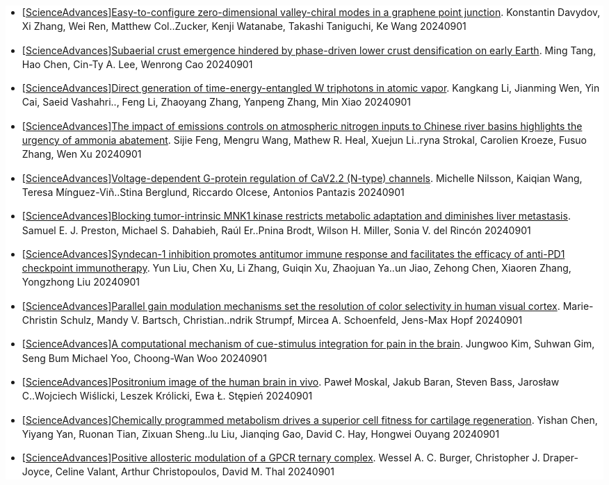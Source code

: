   - \[[ScienceAdvances](https://www.science.org/loi/sciadv?af=R)\][Easy-to-configure zero-dimensional valley-chiral modes in a graphene point junction](https://www.science.org/doi/abs/10.1126/sciadv.adp6296?af=R). Konstantin Davydov, Xi Zhang, Wei Ren, Matthew Col..Zucker, Kenji Watanabe, Takashi Taniguchi, Ke Wang 	20240901

  - \[[ScienceAdvances](https://www.science.org/loi/sciadv?af=R)\][Subaerial crust emergence hindered by phase-driven lower crust densification on early Earth](https://www.science.org/doi/abs/10.1126/sciadv.adq1952?af=R). Ming Tang, Hao Chen, Cin-Ty A. Lee, Wenrong Cao 	20240901

  - \[[ScienceAdvances](https://www.science.org/loi/sciadv?af=R)\][Direct generation of time-energy-entangled W triphotons in atomic vapor](https://www.science.org/doi/abs/10.1126/sciadv.ado3199?af=R). Kangkang Li, Jianming Wen, Yin Cai, Saeid Vashahri.., Feng Li, Zhaoyang Zhang, Yanpeng Zhang, Min Xiao 	20240901

  - \[[ScienceAdvances](https://www.science.org/loi/sciadv?af=R)\][The impact of emissions controls on atmospheric nitrogen inputs to Chinese river basins highlights the urgency of ammonia abatement](https://www.science.org/doi/abs/10.1126/sciadv.adp2558?af=R). Sijie Feng, Mengru Wang, Mathew R. Heal, Xuejun Li..ryna Strokal, Carolien Kroeze, Fusuo Zhang, Wen Xu 	20240901

  - \[[ScienceAdvances](https://www.science.org/loi/sciadv?af=R)\][Voltage-dependent G-protein regulation of CaV2.2 (N-type) channels](https://www.science.org/doi/abs/10.1126/sciadv.adp6665?af=R). Michelle Nilsson, Kaiqian Wang, Teresa Mínguez-Viñ..Stina Berglund, Riccardo Olcese, Antonios Pantazis 	20240901

  - \[[ScienceAdvances](https://www.science.org/loi/sciadv?af=R)\][Blocking tumor-intrinsic MNK1 kinase restricts metabolic adaptation and diminishes liver metastasis](https://www.science.org/doi/abs/10.1126/sciadv.adi7673?af=R). Samuel E. J. Preston, Michael S. Dahabieh, Raúl Er..Pnina Brodt, Wilson H. Miller, Sonia V. del Rincón 	20240901

  - \[[ScienceAdvances](https://www.science.org/loi/sciadv?af=R)\][Syndecan-1 inhibition promotes antitumor immune response and facilitates the efficacy of anti-PD1 checkpoint immunotherapy](https://www.science.org/doi/abs/10.1126/sciadv.adi7764?af=R). Yun Liu, Chen Xu, Li Zhang, Guiqin Xu, Zhaojuan Ya..un Jiao, Zehong Chen, Xiaoren Zhang, Yongzhong Liu 	20240901

  - \[[ScienceAdvances](https://www.science.org/loi/sciadv?af=R)\][Parallel gain modulation mechanisms set the resolution of color selectivity in human visual cortex](https://www.science.org/doi/abs/10.1126/sciadv.adm7385?af=R). Marie-Christin Schulz, Mandy V. Bartsch, Christian..ndrik Strumpf, Mircea A. Schoenfeld, Jens-Max Hopf 	20240901

  - \[[ScienceAdvances](https://www.science.org/loi/sciadv?af=R)\][A computational mechanism of cue-stimulus integration for pain in the brain](https://www.science.org/doi/abs/10.1126/sciadv.ado8230?af=R). Jungwoo Kim, Suhwan Gim, Seng Bum Michael Yoo, Choong-Wan Woo 	20240901

  - \[[ScienceAdvances](https://www.science.org/loi/sciadv?af=R)\][Positronium image of the human brain in vivo](https://www.science.org/doi/abs/10.1126/sciadv.adp2840?af=R). Paweł Moskal, Jakub Baran, Steven Bass, Jarosław C..Wojciech Wiślicki, Leszek Królicki, Ewa Ł. Stępień 	20240901

  - \[[ScienceAdvances](https://www.science.org/loi/sciadv?af=R)\][Chemically programmed metabolism drives a superior cell fitness for cartilage regeneration](https://www.science.org/doi/abs/10.1126/sciadv.adp4408?af=R). Yishan Chen, Yiyang Yan, Ruonan Tian, Zixuan Sheng..lu Liu, Jianqing Gao, David C. Hay, Hongwei Ouyang 	20240901

  - \[[ScienceAdvances](https://www.science.org/loi/sciadv?af=R)\][Positive allosteric modulation of a GPCR ternary complex](https://www.science.org/doi/abs/10.1126/sciadv.adp7040?af=R). Wessel A. C. Burger, Christopher J. Draper-Joyce, Celine Valant, Arthur Christopoulos, David M. Thal 	20240901
